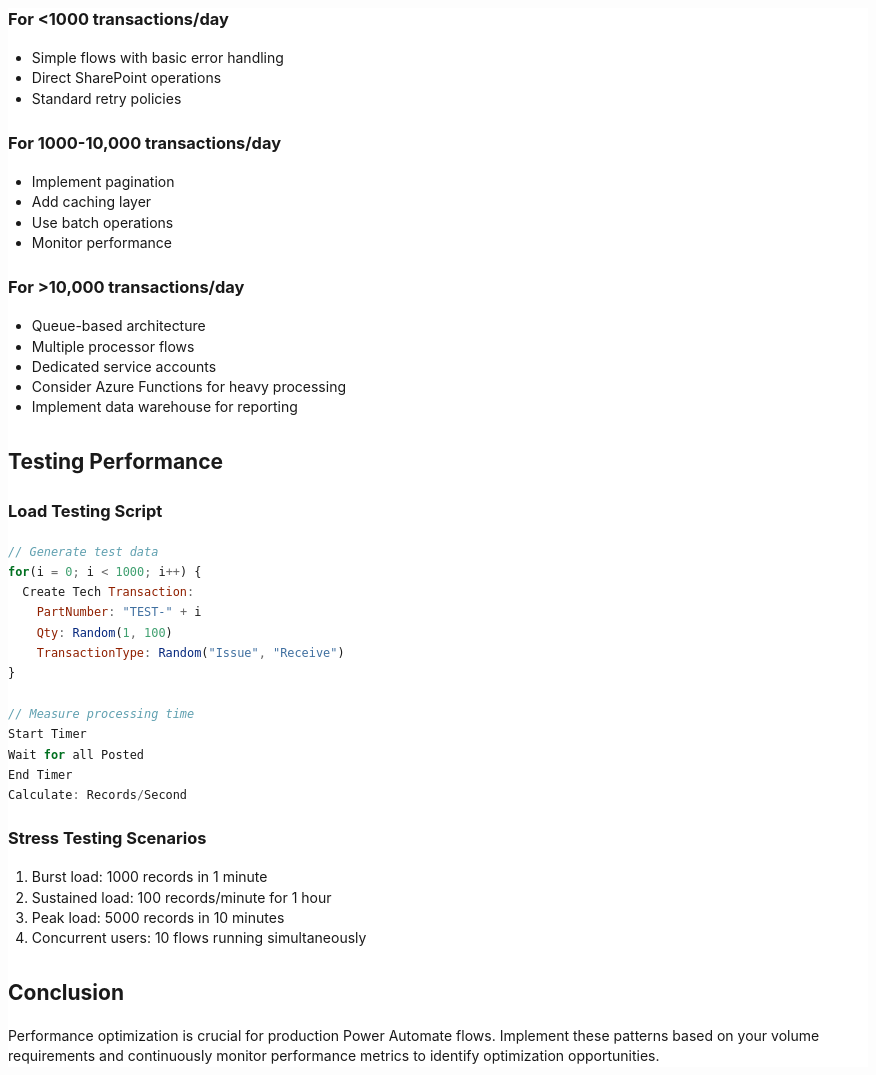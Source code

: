 ### For <1000 transactions/day

- Simple flows with basic error handling
- Direct SharePoint operations
- Standard retry policies

### For 1000-10,000 transactions/day

- Implement pagination
- Add caching layer
- Use batch operations
- Monitor performance

### For >10,000 transactions/day

- Queue-based architecture
- Multiple processor flows
- Dedicated service accounts
- Consider Azure Functions for heavy processing
- Implement data warehouse for reporting

## Testing Performance

### Load Testing Script

```javascript
// Generate test data
for(i = 0; i < 1000; i++) {
  Create Tech Transaction:
    PartNumber: "TEST-" + i
    Qty: Random(1, 100)
    TransactionType: Random("Issue", "Receive")
}

// Measure processing time
Start Timer
Wait for all Posted
End Timer
Calculate: Records/Second
```

### Stress Testing Scenarios

1. Burst load: 1000 records in 1 minute
2. Sustained load: 100 records/minute for 1 hour
3. Peak load: 5000 records in 10 minutes
4. Concurrent users: 10 flows running simultaneously

## Conclusion

Performance optimization is crucial for production Power Automate flows. Implement these patterns based on your volume requirements and continuously monitor performance metrics to identify optimization opportunities.
